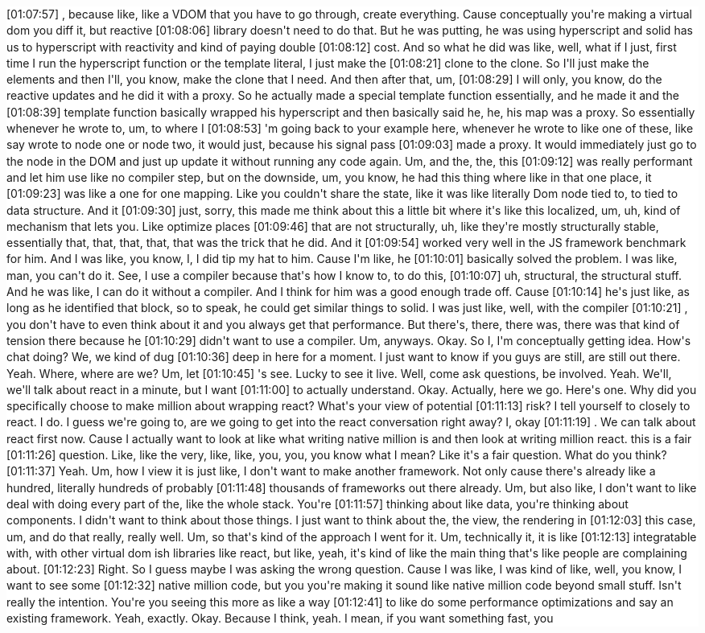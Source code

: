 [01:07:57] , because like, like a VDOM that you have to go through, create everything. Cause conceptually you're making a virtual dom you diff it, but reactive
[01:08:06]  library doesn't need to do that. But he was putting, he was using hyperscript and solid has us to hyperscript with reactivity and kind of paying double
[01:08:12]  cost. And so what he did was like, well, what if I just, first time I run the hyperscript function or the template literal, I just make the
[01:08:21]  clone to the clone. So I'll just make the elements and then I'll, you know, make the clone that I need. And then after that, um,
[01:08:29]  I will only, you know, do the reactive updates and he did it with a proxy. So he actually made a special template function essentially, and he made it and the
[01:08:39]  template function basically wrapped his hyperscript and then basically said he, he, his map was a proxy. So essentially whenever he wrote to, um, to where I
[01:08:53] 'm going back to your example here, whenever he wrote to like one of these, like say wrote to node one or node two, it would just, because his signal pass
[01:09:03]  made a proxy. It would immediately just go to the node in the DOM and just up update it without running any code again. Um, and the, the, this
[01:09:12]  was really performant and let him use like no compiler step, but on the downside, um, you know, he had this thing where like in that one place, it
[01:09:23]  was like a one for one mapping. Like you couldn't share the state, like it was like literally Dom node tied to, to tied to data structure. And it
[01:09:30]  just, sorry, this made me think about this a little bit where it's like this localized, um, uh, kind of mechanism that lets you. Like optimize places
[01:09:46]  that are not structurally, uh, like they're mostly structurally stable, essentially that, that, that, that, that was the trick that he did. And it
[01:09:54]  worked very well in the JS framework benchmark for him. And I was like, you know, I, I did tip my hat to him. Cause I'm like, he
[01:10:01]  basically solved the problem. I was like, man, you can't do it. See, I use a compiler because that's how I know to, to do this,
[01:10:07]  uh, structural, the structural stuff. And he was like, I can do it without a compiler. And I think for him was a good enough trade off. Cause
[01:10:14]  he's just like, as long as he identified that block, so to speak, he could get similar things to solid. I was just like, well, with the compiler
[01:10:21] , you don't have to even think about it and you always get that performance. But there's, there, there was, there was that kind of tension there because he
[01:10:29]  didn't want to use a compiler. Um, anyways. Okay. So I, I'm conceptually getting idea. How's chat doing? We, we kind of dug
[01:10:36]  deep in here for a moment. I just want to know if you guys are still, are still out there. Yeah. Where, where are we? Um, let
[01:10:45] 's see. Lucky to see it live. Well, come ask questions, be involved. Yeah. We'll, we'll talk about react in a minute, but I want
[01:11:00]  to actually understand. Okay. Actually, here we go. Here's one. Why did you specifically choose to make million about wrapping react? What's your view of potential
[01:11:13]  risk? I tell yourself to closely to react. I do. I guess we're going to, are we going to get into the react conversation right away? I, okay
[01:11:19] . We can talk about react first now. Cause I actually want to look at like what writing native million is and then look at writing million react. this is a fair
[01:11:26]  question. Like, like the very, like, like, you, you, you know what I mean? Like it's a fair question. What do you think?
[01:11:37]  Yeah. Um, how I view it is just like, I don't want to make another framework. Not only cause there's already like a hundred, literally hundreds of probably
[01:11:48]  thousands of frameworks out there already. Um, but also like, I don't want to like deal with doing every part of the, like the whole stack. You're
[01:11:57]  thinking about like data, you're thinking about components. I didn't want to think about those things. I just want to think about the, the view, the rendering in
[01:12:03]  this case, um, and do that really, really well. Um, so that's kind of the approach I went for it. Um, technically it, it is like
[01:12:13]  integratable with, with other virtual dom ish libraries like react, but like, yeah, it's kind of like the main thing that's like people are complaining about.
[01:12:23]  Right. So I guess maybe I was asking the wrong question. Cause I was like, I was kind of like, well, you know, I want to see some
[01:12:32]  native million code, but you you're making it sound like native million code beyond small stuff. Isn't really the intention. You're you seeing this more as like a way
[01:12:41]  to like do some performance optimizations and say an existing framework. Yeah, exactly. Okay. Because I think, yeah. I mean, if you want something fast, you